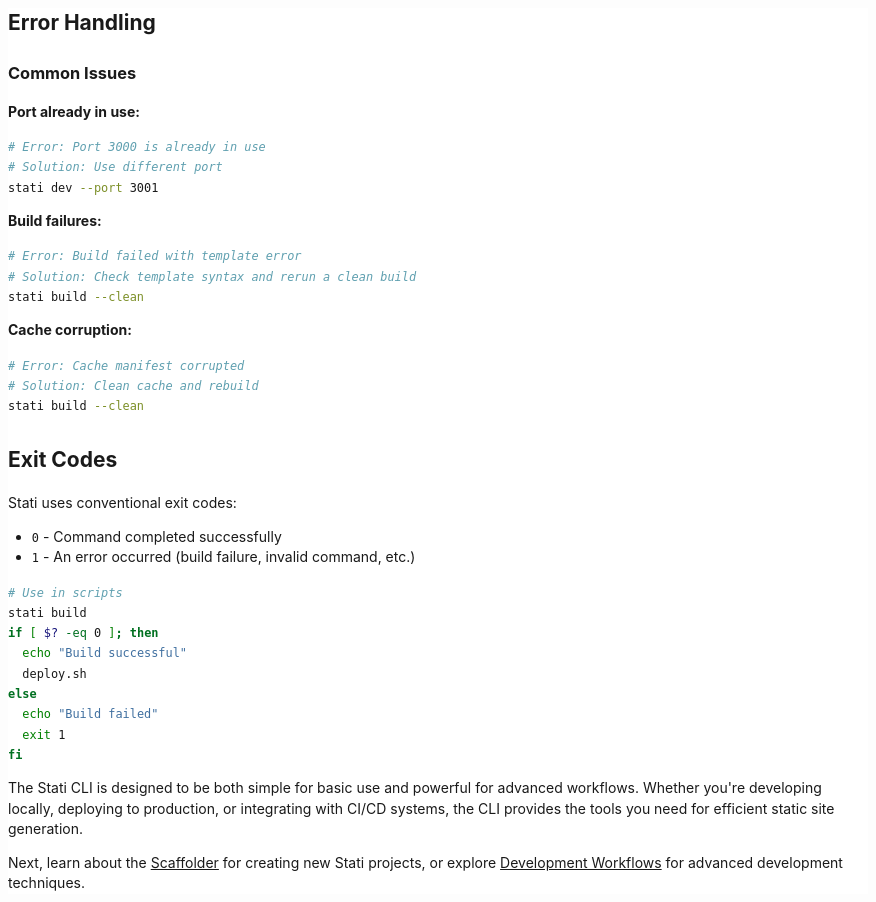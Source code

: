 ## Error Handling

### Common Issues

**Port already in use:**

```bash
# Error: Port 3000 is already in use
# Solution: Use different port
stati dev --port 3001
```

**Build failures:**

```bash
# Error: Build failed with template error
# Solution: Check template syntax and rerun a clean build
stati build --clean
```

**Cache corruption:**

```bash
# Error: Cache manifest corrupted
# Solution: Clean cache and rebuild
stati build --clean
```

## Exit Codes

Stati uses conventional exit codes:

- `0` - Command completed successfully
- `1` - An error occurred (build failure, invalid command, etc.)

```bash
# Use in scripts
stati build
if [ $? -eq 0 ]; then
  echo "Build successful"
  deploy.sh
else
  echo "Build failed"
  exit 1
fi
```

The Stati CLI is designed to be both simple for basic use and powerful for advanced workflows. Whether you're developing locally, deploying to production, or integrating with CI/CD systems, the CLI provides the tools you need for efficient static site generation.

Next, learn about the [Scaffolder](/cli/scaffolder/) for creating new Stati projects, or explore [Development Workflows](/cli/development/) for advanced development techniques.
